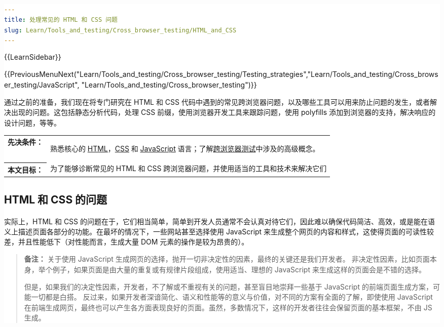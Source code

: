 ```yaml
---
title: 处理常见的 HTML 和 CSS 问题
slug: Learn/Tools_and_testing/Cross_browser_testing/HTML_and_CSS
---
```


{{LearnSidebar}}

{{PreviousMenuNext("Learn/Tools_and_testing/Cross_browser_testing/Testing_strategies","Learn/Tools_and_testing/Cross_browser_testing/JavaScript", "Learn/Tools_and_testing/Cross_browser_testing")}}

通过之前的准备，我们现在将专门研究在 HTML 和 CSS 代码中遇到的常见跨浏览器问题，以及哪些工具可以用来防止问题的发生，或者解决出现的问题。这包括静态分析代码，处理 CSS 前缀，使用浏览器开发工具来跟踪问题，使用 polyfills 添加到浏览器的支持，解决响应的设计问题，等等。

<table class="learn-box standard-table">
  <tbody>
    <tr>
      <th scope="row">先决条件：</th>
      <td>
        <p>
          熟悉核心的 <a href="/zh-CN/docs/Learn/HTML">HTML</a>，<a
            href="/zh-CN/docs/Learn/CSS"
            >CSS</a
          >
          和 <a href="/zh-CN/docs/Learn/JavaScript">JavaScript</a> 语言；了解<a
            href="/zh-CN/docs/Learn/Tools_and_testing/Cross_browser_testing/Introduction"
            >跨浏览器测试</a
          >中涉及的高级概念。
        </p>
      </td>
    </tr>
    <tr>
      <th scope="row">本文目标：</th>
      <td>
        为了能够诊断常见的 HTML 和 CSS
        跨浏览器问题，并使用适当的工具和技术来解决它们
      </td>
    </tr>
  </tbody>
</table>

## HTML 和 CSS 的问题

实际上，HTML 和 CSS 的问题在于，它们相当简单，简单到开发人员通常不会认真对待它们，因此难以确保代码简洁、高效，或是能在语义上描述页面各部分的功能。在最坏的情况下，一些网站甚至选择使用 JavaScript 来生成整个网页的内容和样式，这使得页面的可读性较差，并且性能低下（对性能而言，生成大量 DOM 元素的操作是较为昂贵的）。

> **备注：** 关于使用 JavaScript 生成网页的选择，抛开一切非决定性的因素，最终的关键还是我们开发者。
> 非决定性因素，比如页面本身，举个例子，如果页面是由大量的重复或有规律片段组成，使用适当、理想的 JavaScript 来生成这样的页面会是不错的选择。
>
> 但是，如果我们的决定性因素，开发者，不了解或不重视有关的问题，甚至盲目地崇拜一些基于 JavaScript 的前端页面生成方案，可能一切都是白搭。
> 反过来，如果开发者深谙简化、语义和性能等的意义与价值，对不同的方案有全面的了解，即使使用 JavaScript 在前端生成网页，最终也可以产生各方面表现良好的页面。虽然，多数情况下，这样的开发者往往会保留页面的基本框架，不由 JS 生成。
